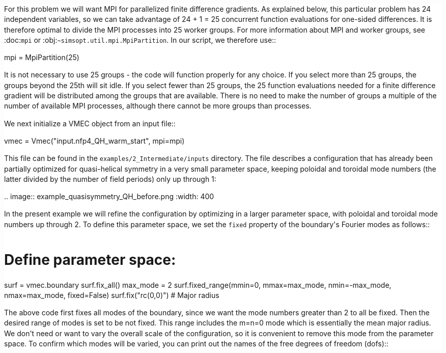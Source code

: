For this problem we will want MPI for parallelized finite difference
gradients. As explained below, this particular problem has 24
independent variables, so we can take advantage of 24 + 1 = 25 concurrent
function evaluations for one-sided differences. It is therefore
optimal to divide the MPI processes into 25 worker groups. For more
information about MPI and worker groups, see :doc:`mpi` or
:obj:`~simsopt.util.mpi.MpiPartition`.  In our script, we therefore
use::

  mpi = MpiPartition(25)

It is not necessary to use 25 groups - the code will function properly
for any choice.  If you select more than 25 groups, the groups beyond
the 25th will sit idle. If you select fewer than 25 groups, the 25
function evaluations needed for a finite difference gradient will be
distributed among the groups that are available.  There is no need to
make the number of groups a multiple of the number of available MPI
processes, although there cannot be more groups than processes.

We next initialize a VMEC object from an input file::

  vmec = Vmec("input.nfp4_QH_warm_start", mpi=mpi)

This file can be found in the ``examples/2_Intermediate/inputs``
directory. The file describes a configuration that has already been
partially optimized for quasi-helical symmetry in a very small
parameter space, keeping poloidal and toroidal mode numbers (the
latter divided by the number of field periods) only up through 1:

.. image:: example_quasisymmetry_QH_before.png
   :width: 400

In the present example we will refine the configuration by optimizing
in a larger parameter space, with poloidal and toroidal mode numbers
up through 2. To define this parameter space, we set the ``fixed``
property of the boundary's Fourier modes as follows::

  # Define parameter space:
  surf = vmec.boundary
  surf.fix_all()
  max_mode = 2
  surf.fixed_range(mmin=0, mmax=max_mode,
                   nmin=-max_mode, nmax=max_mode, fixed=False)
  surf.fix("rc(0,0)") # Major radius

The above code first fixes all modes of the boundary, since we want
the mode numbers greater than 2 to all be fixed. Then the desired
range of modes is set to be not fixed. This range includes the m=n=0
mode which is essentially the mean major radius. We don't need or want
to vary the overall scale of the configuration, so it is convenient to
remove this mode from the parameter space. To confirm which modes will
be varied, you can print out the names of the free degrees of freedom
(dofs)::
